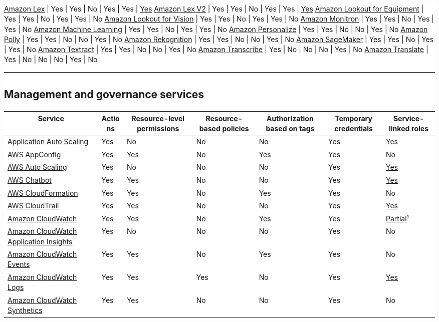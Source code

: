 [Amazon Lex](https://docs.aws.amazon.com/lex/latest/dg/auth-and-access-control.html) | Yes | Yes | No | Yes | Yes | [Yes](https://docs.aws.amazon.com/lex/latest/dg/using-service-linked-roles.html)
[Amazon Lex V2](https://docs.aws.amazon.com/lexv2/latest/dg/what-is.html) | Yes | Yes | No | Yes | Yes | [Yes](https://docs.aws.amazon.com/lexv2/latest/dg/using-service-linked-roles.html)
[Amazon Lookout for Equipment](https://docs.aws.amazon.com/lookout-for-equipment/latest/ug/what-is.html) | Yes | Yes | No | Yes | Yes | No
[Amazon Lookout for Vision](https://docs.aws.amazon.com/lookout-for-vision/latest/developer-guide/what-is.html) | Yes | Yes | No | Yes | Yes | No
[Amazon Monitron](https://docs.aws.amazon.com/Monitron/latest/admin-guide/admin_what-is-monitron.html) | Yes | Yes | No | Yes | Yes | No
[Amazon Machine Learning](https://docs.aws.amazon.com/machine-learning/latest/dg/reference.html#controlling-access-to-amazon-ml-resources-by-using-iam) | Yes | Yes | No | Yes | Yes | No
[Amazon Personalize](https://docs.aws.amazon.com/personalize/latest/dg/authentication-and-access-control.html) | Yes | Yes | No | No | Yes | No
[Amazon Polly](https://docs.aws.amazon.com/polly/latest/dg/authentication-and-access-control.html) | Yes | Yes | No | No | Yes | No
[Amazon Rekognition](https://docs.aws.amazon.com/rekognition/latest/dg/authentication-and-access-control.html) | Yes | Yes | No | No | Yes | No
[Amazon SageMaker](https://docs.aws.amazon.com/sagemaker/latest/dg/security-iam.html) | Yes | Yes | No | Yes | Yes | No
[Amazon Textract](https://docs.aws.amazon.com/textract/latest/dg/authentication-and-access-control.html) | Yes | Yes | No | No | Yes | No
[Amazon Transcribe](https://docs.aws.amazon.com/transcribe/latest/dg/auth-and-access-control.html) | Yes | No | No | No | Yes | No
[Amazon Translate](https://docs.aws.amazon.com/translate/latest/dg/auth-and-access-control.html) | Yes | No | No | No | Yes | No

---

## Management and governance services

**Service** | **Actions** | **Resource-level permissions** | **Resource-based policies** | **Authorization based on tags** | **Temporary credentials** | **Service-linked roles** |
---|---|---|---|---|---|---
[Application Auto Scaling](https://docs.aws.amazon.com/autoscaling/application/userguide/auth-and-access-control.html) | Yes | No | No | No | Yes | [Yes](https://docs.aws.amazon.com/autoscaling/application/userguide/application-auto-scaling-service-linked-roles.html)
[AWS AppConfig](https://docs.aws.amazon.com/systems-manager/latest/userguide/appconfig-getting-started-permissions.html) | Yes | Yes | No | Yes | Yes | No
[AWS Auto Scaling](https://docs.aws.amazon.com/autoscaling/plans/userguide/auth-and-access-control.html) | Yes | No | No | No | Yes | [Yes](https://docs.aws.amazon.com/autoscaling/plans/userguide/aws-auto-scaling-service-linked-roles.html)
[AWS Chatbot](https://docs.aws.amazon.com/chatbot/latest/adminguide/security-iam.html) | Yes | Yes | No | No | Yes | [Yes](https://docs.aws.amazon.com/chatbot/latest/adminguide/using-service-linked-roles.html)
[AWS CloudFormation](https://docs.aws.amazon.com/AWSCloudFormation/latest/UserGuide/using-iam-template.html) | Yes | Yes | No | Yes | Yes | No
[AWS CloudTrail](https://docs.aws.amazon.com/awscloudtrail/latest/userguide/cloudtrail-access-control.html) | Yes | Yes | No | No | Yes | [Yes](https://docs.aws.amazon.com/awscloudtrail/latest/userguide/using-service-linked-roles.html)
[Amazon CloudWatch](https://docs.aws.amazon.com/AmazonCloudWatch/latest/DeveloperGuide/UsingIAM.html) | Yes | Yes | No | Yes | Yes | [Partial](https://docs.aws.amazon.com/AmazonCloudWatch/latest/monitoring/using-service-linked-roles.html)¹
[Amazon CloudWatch Application Insights](https://docs.aws.amazon.com/AmazonCloudWatch/latest/monitoring/appinsights-what-is.html) | Yes | No | No | No | Yes | No
[Amazon CloudWatch Events](https://docs.aws.amazon.com/AmazonCloudWatch/latest/DeveloperGuide/EventsPoliciesRolesAccessControl.html) | Yes | Yes | No | Yes | Yes | No
[Amazon CloudWatch Logs](https://docs.aws.amazon.com/AmazonCloudWatch/latest/logs/auth-and-access-control-cwl.html) | Yes | Yes | Yes | No | Yes | [Yes](https://docs.aws.amazon.com/AmazonCloudWatch/latest/logs/using-service-linked-roles-cwl.html)
[Amazon CloudWatch Synthetics](https://docs.aws.amazon.com/AmazonCloudWatch/latest/monitoring/CloudWatch_Synthetics_Canaries.html) | Yes | Yes | No | No | Yes | No